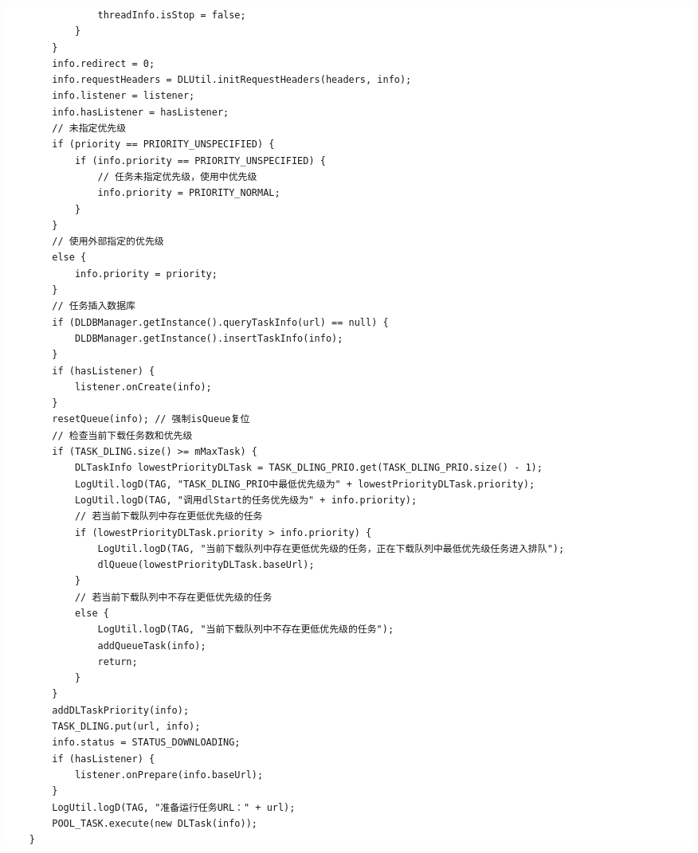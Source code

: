                     threadInfo.isStop = false;
                }
            }
            info.redirect = 0;
            info.requestHeaders = DLUtil.initRequestHeaders(headers, info);
            info.listener = listener;
            info.hasListener = hasListener;
            // 未指定优先级
            if (priority == PRIORITY_UNSPECIFIED) {
                if (info.priority == PRIORITY_UNSPECIFIED) {
                    // 任务未指定优先级，使用中优先级
                    info.priority = PRIORITY_NORMAL;
                }
            }
            // 使用外部指定的优先级
            else {
                info.priority = priority;
            }
            // 任务插入数据库
            if (DLDBManager.getInstance().queryTaskInfo(url) == null) {
                DLDBManager.getInstance().insertTaskInfo(info);
            }
            if (hasListener) {
                listener.onCreate(info);
            }
            resetQueue(info); // 强制isQueue复位
            // 检查当前下载任务数和优先级
            if (TASK_DLING.size() >= mMaxTask) {
                DLTaskInfo lowestPriorityDLTask = TASK_DLING_PRIO.get(TASK_DLING_PRIO.size() - 1);
                LogUtil.logD(TAG, "TASK_DLING_PRIO中最低优先级为" + lowestPriorityDLTask.priority);
                LogUtil.logD(TAG, "调用dlStart的任务优先级为" + info.priority);
                // 若当前下载队列中存在更低优先级的任务
                if (lowestPriorityDLTask.priority > info.priority) {
                    LogUtil.logD(TAG, "当前下载队列中存在更低优先级的任务，正在下载队列中最低优先级任务进入排队");
                    dlQueue(lowestPriorityDLTask.baseUrl);
                }
                // 若当前下载队列中不存在更低优先级的任务
                else {
                    LogUtil.logD(TAG, "当前下载队列中不存在更低优先级的任务");
                    addQueueTask(info);
                    return;
                }
            }
            addDLTaskPriority(info);
            TASK_DLING.put(url, info);
            info.status = STATUS_DOWNLOADING;
            if (hasListener) {
                listener.onPrepare(info.baseUrl);
            }
            LogUtil.logD(TAG, "准备运行任务URL：" + url);
            POOL_TASK.execute(new DLTask(info));
        }

